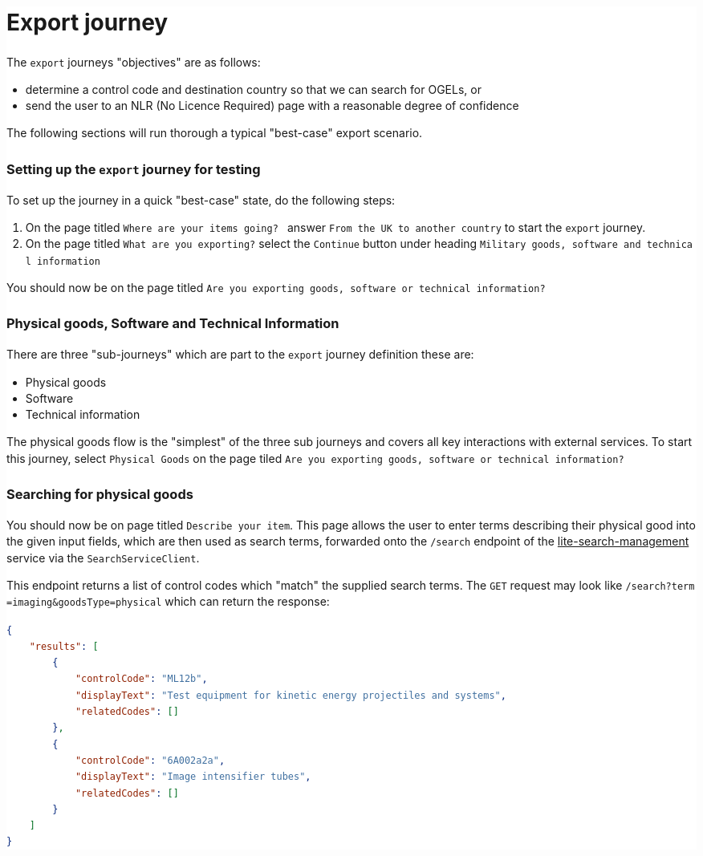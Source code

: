 # Export journey

The `export` journeys "objectives" are as follows: 
  * determine a control code and destination country so that we can search for OGELs, or
  * send the user to an NLR (No Licence Required) page with a reasonable degree of confidence

The following sections will run thorough a typical "best-case" export scenario. 

### Setting up the `export` journey for testing
To set up the journey in a quick "best-case" state, do the following steps:
1. On the page titled `Where are your items going? ` answer `From the UK to another country` 
to start the `export` journey.
2. On the page titled `What are you exporting?` select the `Continue` button under heading `Military goods, software and technical information`

You should now be on the page titled `Are you exporting goods, software or technical information?` 

### Physical goods, Software and Technical Information
There are three "sub-journeys" which are part to the `export` journey definition these are:
* Physical goods
* Software
* Technical information

The physical goods flow is the "simplest" of the three sub journeys and covers all key interactions with external 
services. To start this journey, select `Physical Goods` on the page tiled `Are you exporting goods, software or technical information?`

### Searching for physical goods
You should now be on page titled `Describe your item`. This page allows the user to enter terms describing their physical
good into the given input fields, which are then used as search terms, forwarded onto the `/search` endpoint of the 
[lite-search-management](https://github.com/uktrade/lite-search-management) service via the `SearchServiceClient`.

This endpoint returns a list of control codes which "match" the supplied search terms. The `GET` request may look like
`/search?term=imaging&goodsType=physical` which can return the response:
```json
{
    "results": [
        {
            "controlCode": "ML12b",
            "displayText": "Test equipment for kinetic energy projectiles and systems",
            "relatedCodes": []
        },    
        {
            "controlCode": "6A002a2a",
            "displayText": "Image intensifier tubes",
            "relatedCodes": []
        }
    ]
}
```
